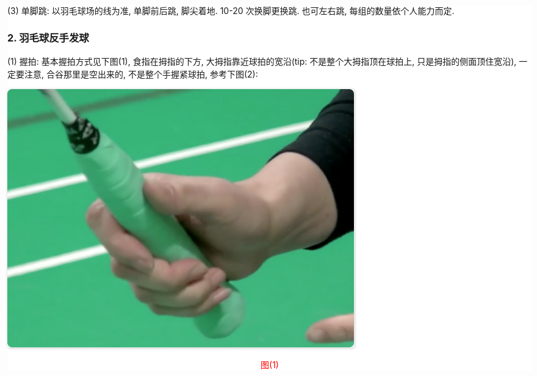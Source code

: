(3) 单脚跳: 以羽毛球场的线为准, 单脚前后跳, 脚尖着地. 10-20 次换脚更换跳. 也可左右跳,
每组的数量依个人能力而定.

### 2. 羽毛球反手发球
(1) 握拍: 基本握拍方式见下图(1), 食指在拇指的下方, 大拇指靠近球拍的宽沿(tip:
不是整个大拇指顶在球拍上, 只是拇指的侧面顶住宽沿), 一定要注意,
合谷那里是空出来的, 不是整个手握紧球拍, 参考下图(2):

<img src="./images-badminton/fanshouwopai.png"
    style="border-radius: 4px; width: 66%; box-shadow: 1px 1px 3px 2px #e5e5e5">

<p style="color:red; text-align:center;">图(1)</p>
